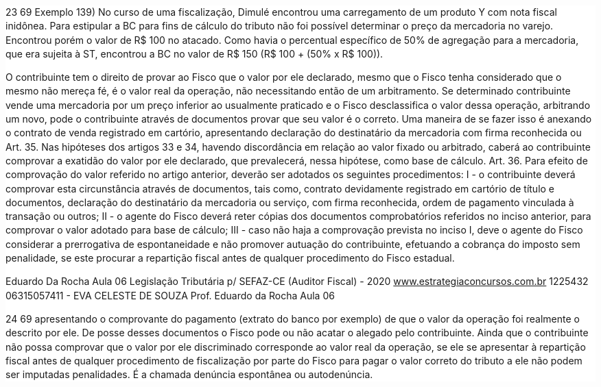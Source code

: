 



23
69
Exemplo 139) No curso de uma fiscalização, Dimulé encontrou uma carregamento de um  produto  Y  com  nota  fiscal  inidônea.  Para  estipular  a  BC  para  fins  de  cálculo  do tributo não foi possível determinar o preço da mercadoria no varejo. Encontrou porém o valor de R$ 100 no atacado. Como havia o percentual específico de 50% de agregação para a mercadoria, que era sujeita à ST, encontrou a BC no valor de R$ 150 (R$ 100 + (50% x R$ 100)).

O  contribuinte  tem  o  direito  de  provar  ao  Fisco  que  o  valor  por  ele  declarado, mesmo que o Fisco tenha considerado que o mesmo não mereça fé, é o valor real da operação, não necessitando então de um arbitramento.
Se  determinado  contribuinte  vende  uma  mercadoria  por  um  preço  inferior  ao usualmente  praticado  e  o  Fisco  desclassifica  o  valor  dessa  operação,  arbitrando  um novo,  pode  o  contribuinte  através  de  documentos  provar  que  seu  valor  é  o  correto.
Uma maneira de se fazer isso é anexando o contrato de venda registrado em cartório, apresentando  declaração  do  destinatário  da  mercadoria  com  firma  reconhecida  ou Art. 35. Nas hipóteses dos artigos 33 e 34, havendo discordância em relação ao valor fixado ou arbitrado, caberá ao contribuinte comprovar a exatidão do valor por ele declarado, que prevalecerá, nessa hipótese, como base de cálculo.
Art. 36. Para efeito de comprovação do valor referido no artigo anterior, deverão ser adotados os seguintes procedimentos:
I - o contribuinte deverá comprovar esta circunstância através de documentos, tais como,  contrato  devidamente  registrado  em  cartório  de  título  e  documentos, declaração do destinatário da mercadoria ou serviço, com firma reconhecida, ordem de pagamento vinculada à transação ou outros;
II - o agente do Fisco deverá reter cópias dos documentos comprobatórios referidos no inciso anterior, para comprovar o valor adotado para base de cálculo;
III - caso  não  haja  a  comprovação  prevista  no  inciso  I,  deve  o  agente  do  Fisco considerar  a  prerrogativa  de  espontaneidade  e  não  promover  autuação  do contribuinte, efetuando  a  cobrança  do  imposto  sem  penalidade, se  este procurar  a  repartição  fiscal  antes  de  qualquer  procedimento  do  Fisco estadual.

Eduardo Da Rocha
Aula 06
Legislação Tributária p/ SEFAZ-CE (Auditor Fiscal) - 2020 www.estrategiaconcursos.com.br 1225432
06315057411 - EVA CELESTE DE SOUZA 
Prof. Eduardo da Rocha Aula 06





24
69
apresentando o comprovante do pagamento (extrato do banco por exemplo) de que o valor da operação foi realmente o descrito por ele. De posse desses documentos o Fisco pode ou não acatar o alegado pelo contribuinte.
Ainda que o contribuinte não possa comprovar que o valor por ele discriminado corresponde ao valor real da operação, se ele se apresentar à repartição fiscal antes de qualquer procedimento de fiscalização por parte do Fisco para pagar o valor correto do tributo a ele não podem ser imputadas penalidades. É a chamada denúncia espontânea ou autodenúncia.


